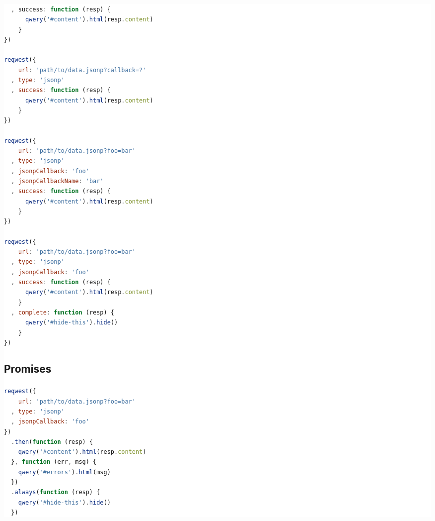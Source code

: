 ``` js
  , success: function (resp) {
      qwery('#content').html(resp.content)
    }
})

reqwest({
    url: 'path/to/data.jsonp?callback=?'
  , type: 'jsonp'
  , success: function (resp) {
      qwery('#content').html(resp.content)
    }
})

reqwest({
    url: 'path/to/data.jsonp?foo=bar'
  , type: 'jsonp'
  , jsonpCallback: 'foo'
  , jsonpCallbackName: 'bar'
  , success: function (resp) {
      qwery('#content').html(resp.content)
    }
})

reqwest({
    url: 'path/to/data.jsonp?foo=bar'
  , type: 'jsonp'
  , jsonpCallback: 'foo'
  , success: function (resp) {
      qwery('#content').html(resp.content)
    }
  , complete: function (resp) {
      qwery('#hide-this').hide()
    }
})
```

## Promises

``` js
reqwest({
    url: 'path/to/data.jsonp?foo=bar'
  , type: 'jsonp'
  , jsonpCallback: 'foo'
})
  .then(function (resp) {
    qwery('#content').html(resp.content)
  }, function (err, msg) {
    qwery('#errors').html(msg)
  })
  .always(function (resp) {
    qwery('#hide-this').hide()
  })
```
